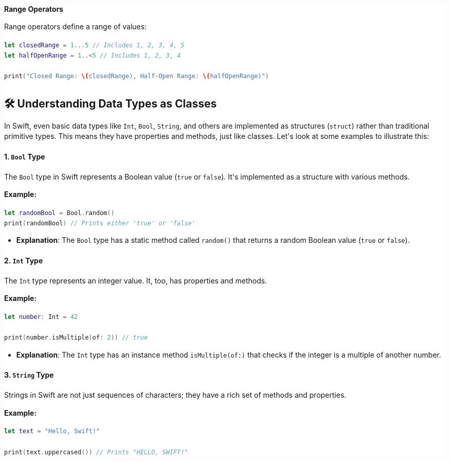 **Range Operators**

Range operators define a range of values:

```swift
let closedRange = 1...5 // Includes 1, 2, 3, 4, 5
let halfOpenRange = 1..<5 // Includes 1, 2, 3, 4

print("Closed Range: \(closedRange), Half-Open Range: \(halfOpenRange)")
```

## 🛠️ Understanding Data Types as Classes

In Swift, even basic data types like `Int`, `Bool`, `String`, and others are implemented as structures (`struct`) rather than traditional primitive types. This means they have properties and methods, just like classes. Let's look at some examples to illustrate this:

#### 1. `Bool` Type

The `Bool` type in Swift represents a Boolean value (`true` or `false`). It's implemented as a structure with various methods. 

**Example:**

```swift
let randomBool = Bool.random()
print(randomBool) // Prints either 'true' or 'false'
```

- **Explanation**: The `Bool` type has a static method called `random()` that returns a random Boolean value (`true` or `false`).

#### 2. `Int` Type

The `Int` type represents an integer value. It, too, has properties and methods.

**Example:**

```swift
let number: Int = 42

print(number.isMultiple(of: 2)) // true
```

- **Explanation**: The `Int` type has an instance method `isMultiple(of:)` that checks if the integer is a multiple of another number.

#### 3. `String` Type

Strings in Swift are not just sequences of characters; they have a rich set of methods and properties.

**Example:**

```swift
let text = "Hello, Swift!"

print(text.uppercased()) // Prints "HELLO, SWIFT!"
```
